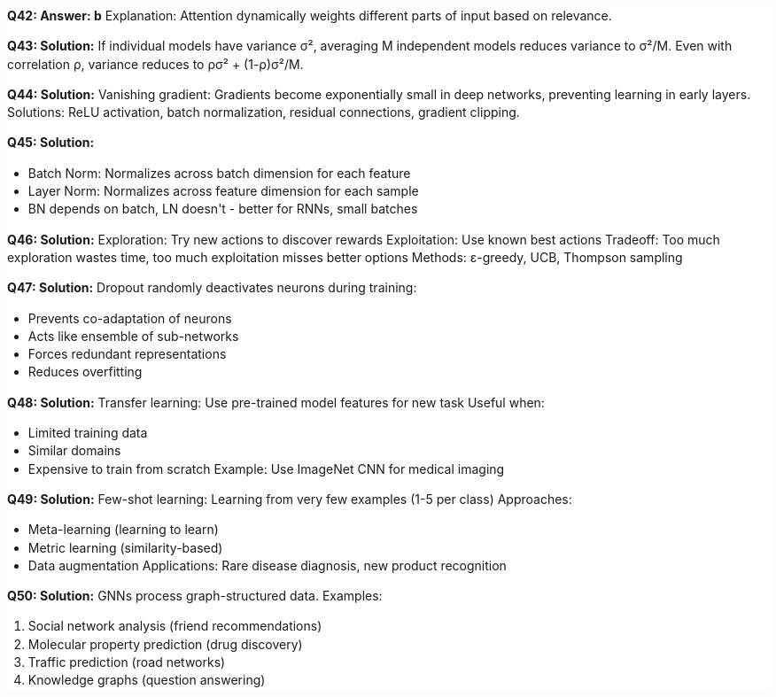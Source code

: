 **Q42: Answer: b**
Explanation: Attention dynamically weights different parts of input based on relevance.

**Q43: Solution:**
If individual models have variance σ², averaging M independent models reduces variance to σ²/M. Even with correlation ρ, variance reduces to ρσ² + (1-ρ)σ²/M.

**Q44: Solution:**
Vanishing gradient: Gradients become exponentially small in deep networks, preventing learning in early layers.
Solutions: ReLU activation, batch normalization, residual connections, gradient clipping.

**Q45: Solution:**
- Batch Norm: Normalizes across batch dimension for each feature
- Layer Norm: Normalizes across feature dimension for each sample
- BN depends on batch, LN doesn't - better for RNNs, small batches

**Q46: Solution:**
Exploration: Try new actions to discover rewards
Exploitation: Use known best actions
Tradeoff: Too much exploration wastes time, too much exploitation misses better options
Methods: ε-greedy, UCB, Thompson sampling

**Q47: Solution:**
Dropout randomly deactivates neurons during training:
- Prevents co-adaptation of neurons
- Acts like ensemble of sub-networks
- Forces redundant representations
- Reduces overfitting

**Q48: Solution:**
Transfer learning: Use pre-trained model features for new task
Useful when:
- Limited training data
- Similar domains
- Expensive to train from scratch
Example: Use ImageNet CNN for medical imaging

**Q49: Solution:**
Few-shot learning: Learning from very few examples (1-5 per class)
Approaches:
- Meta-learning (learning to learn)
- Metric learning (similarity-based)
- Data augmentation
Applications: Rare disease diagnosis, new product recognition

**Q50: Solution:**
GNNs process graph-structured data.
Examples:
1. Social network analysis (friend recommendations)
2. Molecular property prediction (drug discovery)
3. Traffic prediction (road networks)
4. Knowledge graphs (question answering)